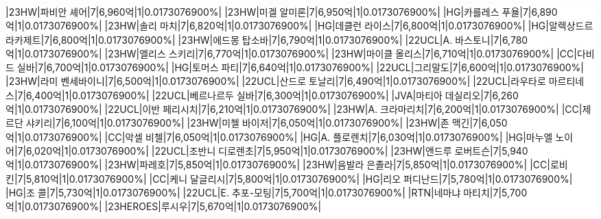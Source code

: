 |23HW|파비안 셰어|7|6,960억|1|0.0173076900%|
|23HW|미겔 알미론|7|6,950억|1|0.0173076900%|
|HG|카를레스 푸욜|7|6,890억|1|0.0173076900%|
|23HW|솔리 마치|7|6,820억|1|0.0173076900%|
|HG|데클런 라이스|7|6,800억|1|0.0173076900%|
|HG|알렉상드르 라카제트|7|6,800억|1|0.0173076900%|
|23HW|에드몽 탑소바|7|6,790억|1|0.0173076900%|
|22UCL|A. 바스토니|7|6,780억|1|0.0173076900%|
|23HW|엘리스 스키리|7|6,770억|1|0.0173076900%|
|23HW|마이클 올리스|7|6,710억|1|0.0173076900%|
|CC|다비드 실바|7|6,700억|1|0.0173076900%|
|HG|토머스 파티|7|6,640억|1|0.0173076900%|
|22UCL|그리말도|7|6,600억|1|0.0173076900%|
|23HW|라미 벤세바이니|7|6,500억|1|0.0173076900%|
|22UCL|산드로 토날리|7|6,490억|1|0.0173076900%|
|22UCL|라우타로 마르티네스|7|6,400억|1|0.0173076900%|
|22UCL|베르나르두 실바|7|6,300억|1|0.0173076900%|
|JVA|마티아 데실리오|7|6,260억|1|0.0173076900%|
|22UCL|이반 페리시치|7|6,210억|1|0.0173076900%|
|23HW|A. 크라마리치|7|6,200억|1|0.0173076900%|
|CC|제르단 샤키리|7|6,100억|1|0.0173076900%|
|23HW|미첼 바이저|7|6,050억|1|0.0173076900%|
|23HW|존 맥긴|7|6,050억|1|0.0173076900%|
|CC|악셀 비첼|7|6,050억|1|0.0173076900%|
|HG|A. 플로렌치|7|6,030억|1|0.0173076900%|
|HG|마누엘 노이어|7|6,020억|1|0.0173076900%|
|22UCL|조반니 디로렌초|7|5,950억|1|0.0173076900%|
|23HW|앤드루 로버트슨|7|5,940억|1|0.0173076900%|
|23HW|파레호|7|5,850억|1|0.0173076900%|
|23HW|음발라 은졸라|7|5,850억|1|0.0173076900%|
|CC|로비 킨|7|5,810억|1|0.0173076900%|
|CC|케니 달글리시|7|5,800억|1|0.0173076900%|
|HG|리오 퍼디난드|7|5,780억|1|0.0173076900%|
|HG|조 콜|7|5,730억|1|0.0173076900%|
|22UCL|E. 추포-모팅|7|5,700억|1|0.0173076900%|
|RTN|네마냐 마티치|7|5,700억|1|0.0173076900%|
|23HEROES|루시우|7|5,670억|1|0.0173076900%|